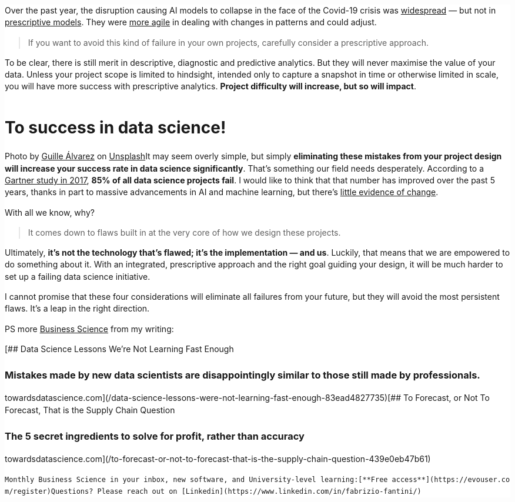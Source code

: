 Over the past year, the disruption causing AI models to collapse in the face of the Covid-19 crisis was [widespread](https://www.mckinsey.com/business-functions/mckinsey-analytics/our-insights/global-survey-the-state-of-ai-in-2020) — but not in [prescriptive models](https://www.bcg.com/publications/2020/business-applications-artificial-intelligence-post-covid). They were [more agile](/agile-is-the-watchword-8b500d8cd0db) in dealing with changes in patterns and could adjust.


> If you want to avoid this kind of failure in your own projects, carefully consider a prescriptive approach.
> 
> 

To be clear, there is still merit in descriptive, diagnostic and predictive analytics. But they will never maximise the value of your data. Unless your project scope is limited to hindsight, intended only to capture a snapshot in time or otherwise limited in scale, you will have more success with prescriptive analytics. **Project difficulty will increase, but so will impact**.

# To success in data science!

![]()Photo by [Guille Álvarez](https://unsplash.com/@guillealvarez?utm_source=medium&utm_medium=referral) on [Unsplash](https://unsplash.com?utm_source=medium&utm_medium=referral)It may seem overly simple, but simply **eliminating these mistakes from your project design will increase your success rate in data science significantly**. That’s something our field needs desperately. According to a [Gartner study in 2017](https://www.techrepublic.com/article/85-of-big-data-projects-fail-but-your-developers-can-help-yours-succeed/), **85% of all data science projects fail**. I would like to think that that number has improved over the past 5 years, thanks in part to massive advancements in AI and machine learning, but there’s [little evidence of change](https://venturebeat.com/2019/07/19/why-do-87-of-data-science-projects-never-make-it-into-production/).

With all we know, why?


> It comes down to flaws built in at the very core of how we design these projects.
> 
> 

Ultimately, **it’s not the technology that’s flawed; it’s the implementation — and us**. Luckily, that means that we are empowered to do something about it. With an integrated, prescriptive approach and the right goal guiding your design, it will be much harder to set up a failing data science initiative.

I cannot promise that these four considerations will eliminate all failures from your future, but they will avoid the most persistent flaws. It’s a leap in the right direction.

PS more [Business Science](https://medium.com/tag/business-science) from my writing:

[## Data Science Lessons We’re Not Learning Fast Enough

### Mistakes made by new data scientists are disappointingly similar to those still made by professionals.

towardsdatascience.com](/data-science-lessons-were-not-learning-fast-enough-83ead4827735)[## To Forecast, or Not To Forecast, That is the Supply Chain Question

### The 5 secret ingredients to solve for profit, rather than accuracy

towardsdatascience.com](/to-forecast-or-not-to-forecast-that-is-the-supply-chain-question-439e0eb47b61)
```
Monthly Business Science in your inbox, new software, and University-level learning:[**Free access**](https://evouser.com/register)Questions? Please reach out on [Linkedin](https://www.linkedin.com/in/fabrizio-fantini/)
```
